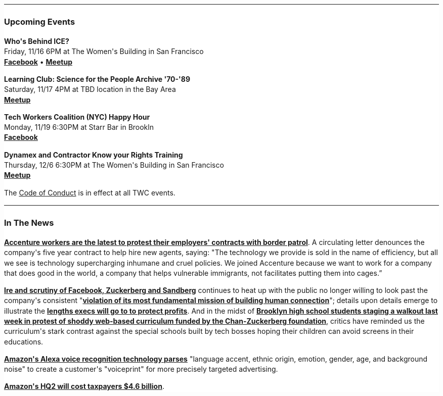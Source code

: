 ***

###  Upcoming Events

**Who's Behind ICE?**  
Friday, 11/16 6PM at The Women's Building in San Francisco  
[**Facebook**](https://www.facebook.com/events/262360374626736/) • [**Meetup**](https://www.meetup.com/Tech-Workers-Coalition/events/256381780/)  
  
**Learning Club: Science for the People Archive '70-'89**  
Saturday, 11/17 4PM at TBD location in the Bay Area  
[**Meetup**](https://www.meetup.com/Tech-Workers-Coalition/events/256062613/)  
  
**Tech Workers Coalition (NYC) Happy Hour**  
Monday, 11/19 6:30PM at Starr Bar in Brookln  
[**Facebook**](https://www.facebook.com/pg/TechWorkersCoalition/events/?ref=page_internal)  
  
**Dynamex and Contractor Know your Rights Training**  
Thursday, 12/6 6:30PM at The Women's Building in San Francisco  
[**Meetup**](https://www.meetup.com/Tech-Workers-Coalition/events/256382433/)

The [Code of Conduct](https://techworkerscoalition.org/community-guide/) is in effect at all TWC events.

***

###  In The News

[**Accenture workers are the latest to protest their employers' contracts with border patrol**](https://www.bloomberg.com/news/articles/2018-11-15/accenture-staff-circulating-petition-to-dump-border-patrol-pact). A circulating letter denounces the company's five year contract to help hire new agents, saying: "The technology we provide is sold in the name of efficiency, but all we see is technology supercharging inhumane and cruel policies. We joined Accenture because we want to work for a company that does good in the world, a company that helps vulnerable immigrants, not facilitates putting them into cages.”  
  
[**Ire and scrutiny of Facebook, Zuckerberg and Sandberg**](https://www.bloomberg.com/news/articles/2018-11-16/facebook-morale-already-hurt-by-share-drop-suffers-another-hit) continues to heat up with the public no longer willing to look past the company's&nbsp;consistent "[**violation of its most fundamental mission of building human connection**](https://www.nytimes.com/2018/11/15/technology/zuckerberg-facebook-sandberg-tactics.html)"; details upon details emerge to illustrate the [**lengths execs will go to to protect profits**](https://www.nytimes.com/2018/11/14/technology/facebook-data-russia-election-racism.html). And in the midst of [**Brooklyn high school students staging a walkout last week in protest of shoddy web-based curriculum&nbsp;funded by the Chan-Zuckerberg foundation**](https://www.businessinsider.com/summit-learning-school-curriculum-funded-by-zuckerberg-faces-backlash-brooklyn-2018-11), critics have reminded us the curriculum's stark contrast against the special schools built by tech bosses hoping their children can avoid screens in their educations.  
  
[**Amazon's Alexa voice recognition technology parses**](https://theintercept.com/2018/11/15/amazon-echo-voice-recognition-accents-alexa/) "language accent, ethnic origin, emotion, gender, age, and background noise" to create a customer's "voiceprint" for more precisely targeted advertising.  
  
[**Amazon's HQ2 will cost taxpayers $4.6 billion**](https://theintercept.com/2018/11/15/amazon-hq2-long-island-city-virginia-subsidies/).  
  